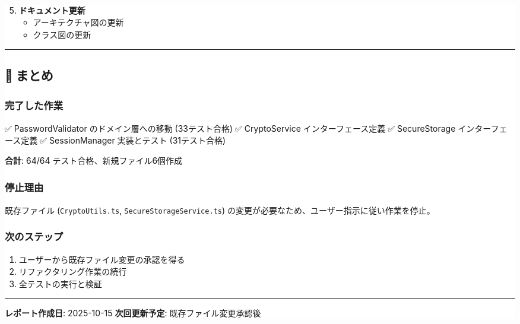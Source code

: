 5. **ドキュメント更新**
   - アーキテクチャ図の更新
   - クラス図の更新

---

## 📝 まとめ

### 完了した作業

✅ PasswordValidator のドメイン層への移動 (33テスト合格)
✅ CryptoService インターフェース定義
✅ SecureStorage インターフェース定義
✅ SessionManager 実装とテスト (31テスト合格)

**合計**: 64/64 テスト合格、新規ファイル6個作成

### 停止理由

既存ファイル (`CryptoUtils.ts`, `SecureStorageService.ts`) の変更が必要なため、ユーザー指示に従い作業を停止。

### 次のステップ

1. ユーザーから既存ファイル変更の承認を得る
2. リファクタリング作業の続行
3. 全テストの実行と検証

---

**レポート作成日**: 2025-10-15
**次回更新予定**: 既存ファイル変更承認後
